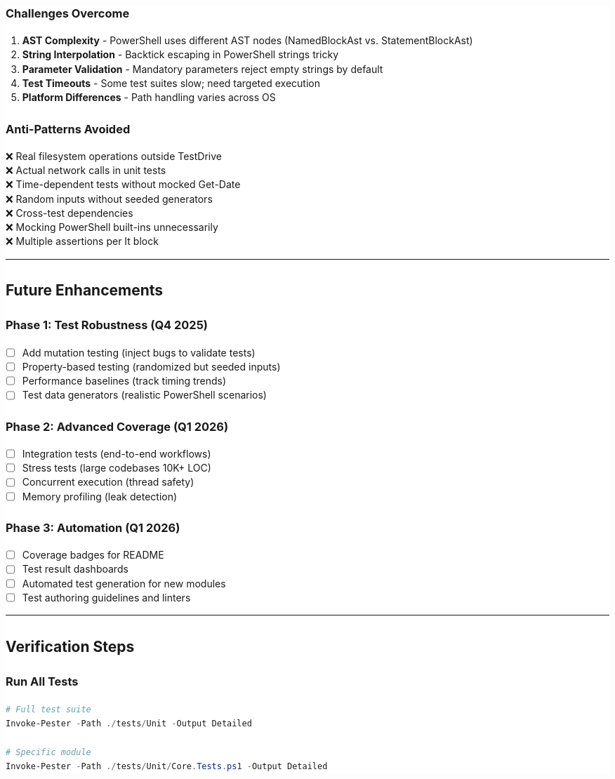 ### Challenges Overcome
1. **AST Complexity** - PowerShell uses different AST nodes (NamedBlockAst vs. StatementBlockAst)
2. **String Interpolation** - Backtick escaping in PowerShell strings tricky
3. **Parameter Validation** - Mandatory parameters reject empty strings by default
4. **Test Timeouts** - Some test suites slow; need targeted execution
5. **Platform Differences** - Path handling varies across OS

### Anti-Patterns Avoided
❌ Real filesystem operations outside TestDrive  
❌ Actual network calls in unit tests  
❌ Time-dependent tests without mocked Get-Date  
❌ Random inputs without seeded generators  
❌ Cross-test dependencies  
❌ Mocking PowerShell built-ins unnecessarily  
❌ Multiple assertions per It block  

---

## Future Enhancements

### Phase 1: Test Robustness (Q4 2025)
- [ ] Add mutation testing (inject bugs to validate tests)
- [ ] Property-based testing (randomized but seeded inputs)
- [ ] Performance baselines (track timing trends)
- [ ] Test data generators (realistic PowerShell scenarios)

### Phase 2: Advanced Coverage (Q1 2026)
- [ ] Integration tests (end-to-end workflows)
- [ ] Stress tests (large codebases 10K+ LOC)
- [ ] Concurrent execution (thread safety)
- [ ] Memory profiling (leak detection)

### Phase 3: Automation (Q1 2026)
- [ ] Coverage badges for README
- [ ] Test result dashboards
- [ ] Automated test generation for new modules
- [ ] Test authoring guidelines and linters

---

## Verification Steps

### Run All Tests
```powershell
# Full test suite
Invoke-Pester -Path ./tests/Unit -Output Detailed

# Specific module
Invoke-Pester -Path ./tests/Unit/Core.Tests.ps1 -Output Detailed
```
